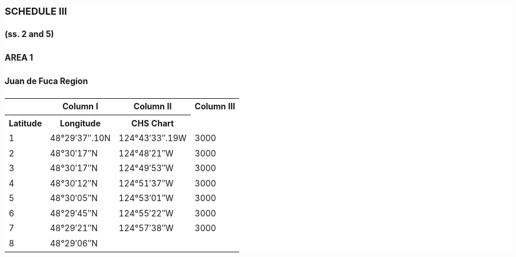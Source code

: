 


### **SCHEDULE III** 
**(ss. 2 and 5)**
#### AREA 1
<table>
<h4>Juan de Fuca Region</h4>
<tr>
<th></th>
<th>Column I</th>
<th>Column II</th>
<th>Column III</th>
</tr>
<tr>
<th>Latitude</th>
<th>Longitude</th>
<th>CHS Chart</th>
</tr>
<tr>
<td>1</td>
<td>48°29′37″.10N</td>
<td>124°43′33″.19W</td>
<td>3000</td>
</tr>
<tr>
<td>2</td>
<td>48°30′17″N</td>
<td>124°48′21″W</td>
<td>3000</td>
</tr>
<tr>
<td>3</td>
<td>48°30′17″N</td>
<td>124°49′53″W</td>
<td>3000</td>
</tr>
<tr>
<td>4</td>
<td>48°30′12″N</td>
<td>124°51′37″W</td>
<td>3000</td>
</tr>
<tr>
<td>5</td>
<td>48°30′05″N</td>
<td>124°53′01″W</td>
<td>3000</td>
</tr>
<tr>
<td>6</td>
<td>48°29′45″N</td>
<td>124°55′22″W</td>
<td>3000</td>
</tr>
<tr>
<td>7</td>
<td>48°29′21″N</td>
<td>124°57′38″W</td>
<td>3000</td>
</tr>
<tr>
<td>8</td>
<td>48°29′06″N</td>